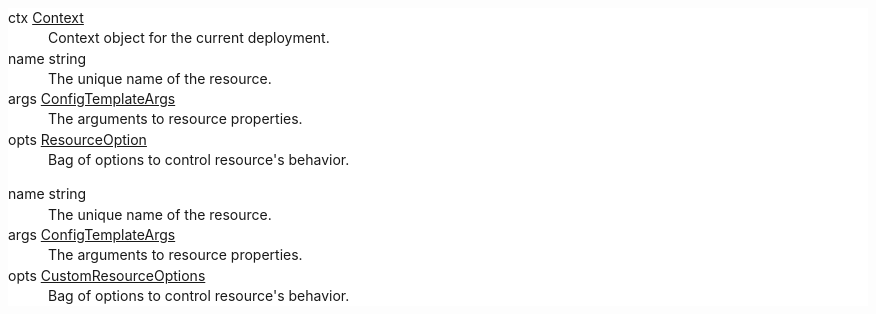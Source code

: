 </pulumi-choosable>
</div>

<div>
<pulumi-choosable type="language" values="go">

<dl class="resources-properties"><dt
        class="property-optional" title="Optional">
        <span>ctx</span>
        <span class="property-indicator"></span>
        <span class="property-type"><a href="https://pkg.go.dev/github.com/pulumi/pulumi/sdk/v3/go/pulumi?tab=doc#Context">Context</a></span>
    </dt>
    <dd>Context object for the current deployment.</dd><dt
        class="property-required" title="Required">
        <span>name</span>
        <span class="property-indicator"></span>
        <span class="property-type">string</span>
    </dt>
    <dd>The unique name of the resource.</dd><dt
        class="property-required" title="Required">
        <span>args</span>
        <span class="property-indicator"></span>
        <span class="property-type"><a href="#inputs">ConfigTemplateArgs</a></span>
    </dt>
    <dd>The arguments to resource properties.</dd><dt
        class="property-optional" title="Optional">
        <span>opts</span>
        <span class="property-indicator"></span>
        <span class="property-type"><a href="https://pkg.go.dev/github.com/pulumi/pulumi/sdk/v3/go/pulumi?tab=doc#ResourceOption">ResourceOption</a></span>
    </dt>
    <dd>Bag of options to control resource&#39;s behavior.</dd></dl>

</pulumi-choosable>
</div>

<div>
<pulumi-choosable type="language" values="csharp">

<dl class="resources-properties"><dt
        class="property-required" title="Required">
        <span>name</span>
        <span class="property-indicator"></span>
        <span class="property-type">string</span>
    </dt>
    <dd>The unique name of the resource.</dd><dt
        class="property-required" title="Required">
        <span>args</span>
        <span class="property-indicator"></span>
        <span class="property-type"><a href="#inputs">ConfigTemplateArgs</a></span>
    </dt>
    <dd>The arguments to resource properties.</dd><dt
        class="property-optional" title="Optional">
        <span>opts</span>
        <span class="property-indicator"></span>
        <span class="property-type"><a href="/docs/reference/pkg/dotnet/Pulumi/Pulumi.CustomResourceOptions.html">CustomResourceOptions</a></span>
    </dt>
    <dd>Bag of options to control resource&#39;s behavior.</dd></dl>
